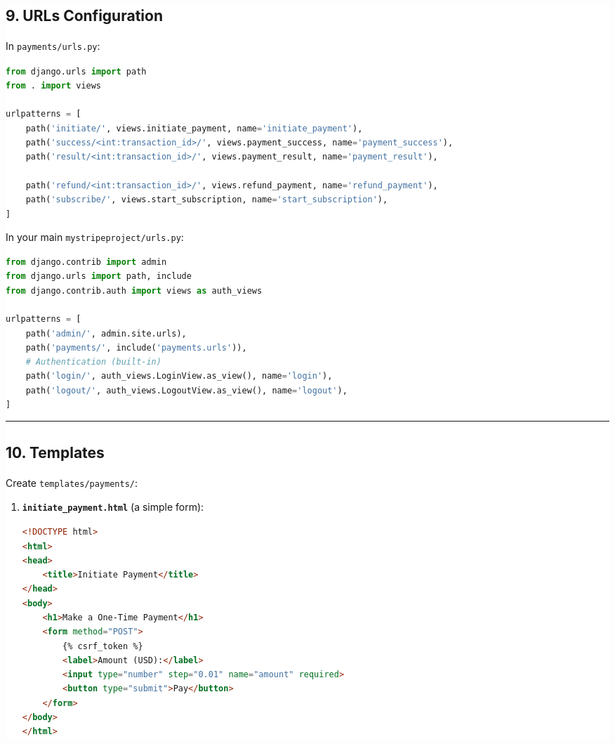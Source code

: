
## 9. URLs Configuration

In `payments/urls.py`:

```python
from django.urls import path
from . import views

urlpatterns = [
    path('initiate/', views.initiate_payment, name='initiate_payment'),
    path('success/<int:transaction_id>/', views.payment_success, name='payment_success'),
    path('result/<int:transaction_id>/', views.payment_result, name='payment_result'),

    path('refund/<int:transaction_id>/', views.refund_payment, name='refund_payment'),
    path('subscribe/', views.start_subscription, name='start_subscription'),
]
```

In your main `mystripeproject/urls.py`:

```python
from django.contrib import admin
from django.urls import path, include
from django.contrib.auth import views as auth_views

urlpatterns = [
    path('admin/', admin.site.urls),
    path('payments/', include('payments.urls')),
    # Authentication (built-in)
    path('login/', auth_views.LoginView.as_view(), name='login'),
    path('logout/', auth_views.LogoutView.as_view(), name='logout'),
]
```

---

## 10. Templates

Create `templates/payments/`:

1. **`initiate_payment.html`** (a simple form):

   ```html
   <!DOCTYPE html>
   <html>
   <head>
       <title>Initiate Payment</title>
   </head>
   <body>
       <h1>Make a One-Time Payment</h1>
       <form method="POST">
           {% csrf_token %}
           <label>Amount (USD):</label>
           <input type="number" step="0.01" name="amount" required>
           <button type="submit">Pay</button>
       </form>
   </body>
   </html>
   ```
